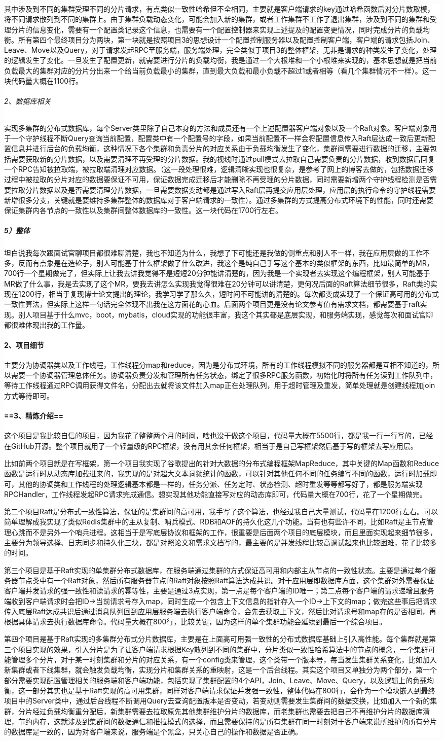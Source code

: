 其中涉及到不同的集群受理不同的分片请求，有点类似一致性哈希但不全相同，主要就是客户端请求的key通过哈希函数后对分片数取模，将不同请求散列到不同的集群上。由于集群负载动态变化，可能会加入新的集群，或者工作集群不工作了退出集群，涉及到不同的集群和受理分片的信息变化，需要有一个配置类记录这个信息，也需要有一个配置控制器来实现上述提及的配置变更情况，同时完成分片的负载均衡。所有第四个最终项目分为两块，第一块就是按照项目3的思想设计一个配置控制服务器以及配置控制客户端，客户端的请求包括Join、Leave、Move以及Query，对于请求发起RPC至服务端，服务端处理，完全类似于项目3的整体框架，无非是请求的种类发生了变化，处理的逻辑发生了变化。一旦发生了配置更新，就需要进行分片的负载均衡，我是通过一个大根堆和一个小根堆来实现的，基本思想就是把当前负载最大的集群对应的分片分出来一个给当前负载最小的集群，直到最大负载和最小负载不超过1或者相等（看几个集群情况不一样）。这一块代码量大概在1100行。

###### 2、数据库相关

实现多集群的分布式数据库，每个Server类里除了自己本身的方法和成员还有一个上述配置器客户端对象以及一个Raft对象。客户端对象用于一个守护线程不断Query查询当前配置，配置类中有一个配置号的字段，如果当前配置不一样会将配置信息传入Raft层达成一致后更新配置信息并进行后台的负载均衡，这种情况下各个集群和负责分片的对应关系由于负载均衡发生了变化，集群间需要进行数据的迁移，主要包括需要获取新的分片数据，以及需要清理不再受理的分片数据。我的视线时通过pull模式去拉取自己需要负责的分片数据，收到数据后回复一个RPC告知被拉取端，被拉取端清理对应数据。（这一段处理很难，逻辑清晰实现也很复杂，是参考了网上的博客去做的，包括数据迁移过程中被拉取的分片对应的数据要保证不可用，保证数据完成迁移后才能删除不再受理的分片数据，同时需要新增两个守护线程检测是否需要拉取分片数据以及是否需要清理分片数据，一旦需要数据变动都是通过写入Raft层再提交应用层处理，应用层的执行命令的守护线程需要新增很多分支，关键就是要维持多集群整体的数据库对于客户端请求的一致性）。通过多集群的方式提高分布式环境下的性能，同时还需要保证集群内各节点的一致性以及集群间整体数据库的一致性。这一块代码在1700行左右。



##### 5）整体

坦白说我每次跟面试官聊项目都很难聊清楚，我也不知道为什么，我想了下可能还是我做的侧重点和别人不一样，我在应用层做的工作不多，反而有点象是在造轮子，别人可能基于什么框架做了什么改进，我这个是纯自己手写这个基本的类似框架的东西，比如最简单的MR，700行一个星期做完了，但实际上让我去讲我觉得不是短短20分钟能讲清楚的，因为我是一个实现者去实现这个编程框架，别人可能基于MR做了什么事，我是去实现了这个MR，要我去讲怎么实现我觉得很难在20分钟可以讲清楚，更何况后面的Raft算法细节很多，Raft类的实现在1200行，相当于复现博士论文提出的理论，我学习学了那么久，短时间不可能讲的清楚的。每次都变成实现了一个保证高可用的分布式一致性算法，但实际上这样一句话完全体现不出我在这方面花的心血。后面两个项目更是没有论文参考值有需求文档，都需要基于raft实现。别人项目基于什么mvc，boot，mybatis，cloud实现的功能很丰富，我这个其实都是底层实现，和服务端实现，感觉每次和面试官聊都很难体现出我的工作量。



#### 2、项目细节

主要分为协调器类以及工作线程，工作线程分map和reduce，因为是分布式环境，所有的工作线程模拟不同的服务器都是互相不知道的，所以需要一个协调器管理总体任务。协调器负责分发和管理所有任务状态，绑定了很多RPC服务函数，初始化时将所有任务读到工作队列中，等待工作线程通过RPC调用获得文件名，分配出去就将该文件加入map正在处理队列，用于超时管理及重发，简单处理就是创建线程加join方式等待即可。



#### ==3、精炼介绍==

这个项目是我比较自信的项目，因为我花了整整两个月的时间，啥也没干做这个项目，代码量大概在5500行，都是我一行一行写的，已经在GitHub开源。整个项目就用了一个轻量级的RPC框架，没有用其余任何框架，相当于是自己写框架然后基于写的框架去写应用层。

比如前两个项目就是在写框架，第一个项目我实现了谷歌提出的针对大数据的分布式编程框架MapReduce，其中关键的Map函数和Reduce函数是运行时从动态库加载进来的，我实现的是对超大文本词频统计的函数，可以针对其他任何不同的任务编写不同的函数，运行时加载即可，其他的协调类和工作线程的处理逻辑基本都是一样的，任务分派、任务定时、状态检测、超时重发等等都写好了，都是服务端实现RPCHandler，工作线程发起RPC请求完成通信。想实现其他功能直接写对应的动态库即可，代码量大概在700行，花了一个星期做完。

第二个项目Raft是分布式一致性算法，保证的是集群间的高可用，我手写了这个算法，也经过我自己大量测试，代码量在1200行左右。可以简单理解成我实现了类似Redis集群中的主从复制、哨兵模式、RDB和AOF的持久化这几个功能。当有也有些许不同，比如Raft是主节点管理心跳而不是另外一个哨兵进程。这相当于是写底层协议和框架的工作，很重要是后面两个项目的底层模块，而且里面实现起来细节很多，主要分为领导选择、日志同步和持久化三块，都是对照论文和需求文档写的，最主要的是并发线程比较高调试起来也比较困难，花了比较多的时间。

第三个项目是基于Raft实现的单集群分布式数据库，在服务端通过集群的方式保证高可用和内部主从节点的一致性状态。主要是通过每个服务器节点类中有一个Raft对象，然后所有服务器节点的Raft对象按照Raft算法达成共识。对于应用层即数据库方面，这个集群对外需要保证客户端并发请求的强一致性和读请求的幂等性，主要是通过3点实现，第一点是每个客户端的ID唯一；第二点每个客户端的请求递增且服务端收到客户端请求时会把ID->当前请求号存入map，同时生成一个包含上下文信息的指针存入一个ID->上下文的map；做完这些事后把请求传入底层Raft达成共识后通过消息队列回到应用层服务端去执行客户端命令，会先去获取上下文，然后比对请求号和map存的是否相同，再根据具体请求去执行数据库命令。代码量大概在800行，比较关键，因为这样的单个集群功能会延续到最后一个综合项目。

第四个项目是基于Raft实现的多集群分布式分片数据库，主要是在上面高可用强一致性的分布式数据库基础上引入高性能。每个集群就是第三个项目实现的效果，引入分片是为了让客户端请求根据Key散列到不同的集群中，分片类似一致性哈希算法中的节点的概念，一个集群可能管理多个分片，对于某一时刻集群和分片的对应关系，有一个config类来管理，这个类带一个版本号，每当发生集群关系变化，比如加入新集群或者下线集群，就会触发负载均衡，实现分片和集群关系的重映射，这是一个后台线程。其实这个项目又单独分为两个部分，第一个部分需要实现配置管理相关的服务端和客户端功能，包括实现了集群配置的4个API，Join、Leave、Move、Query，以及逻辑上的负载均衡，这一部分其实也是基于Raft实现的高可用集群，同样对客户端请求保证并发强一致性，整体代码在800行，会作为一个模块嵌入到最终项目中的Server类中，通过后台线程不断调用Query去查询配置版本是否变动，若变动则需要发生集群间的数据交换，比如加入一个新的集群，分片经过负载均衡重分配后，新集群需要去拉取原先其他集群维护分片的数据库，而老集群也需要去把自己不再维护分片的数据库清理，节约内存，这就涉及到集群间的数据通信和推拉模式的选择，而且需要保持的是所有集群在同一时刻对于客户端来说所维护的所有分片的数据库是一致的，因为对客户端来说，服务端是个黑盒，只关心自己的操作和数据是否正确。
